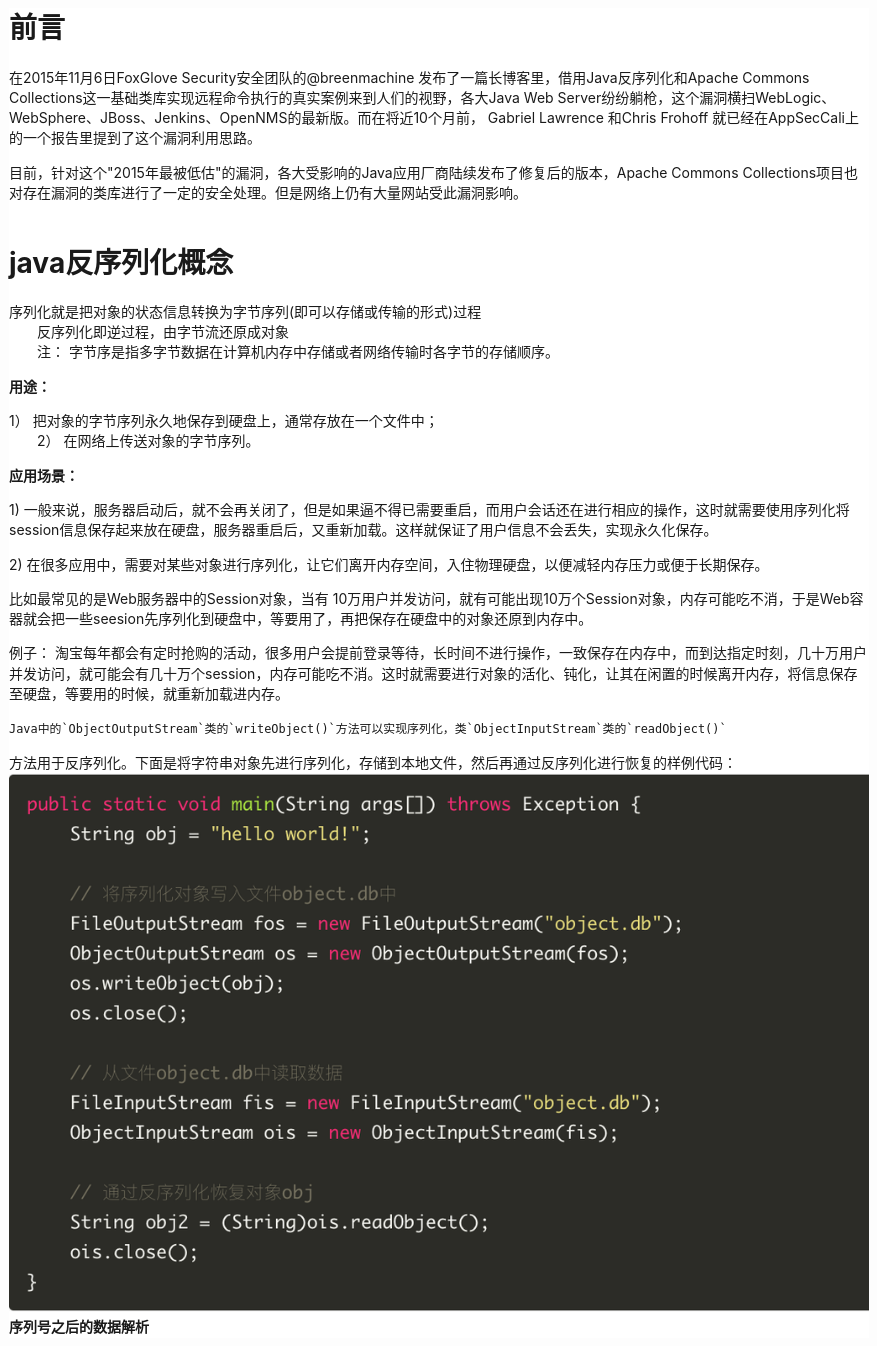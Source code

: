 # 前言

在2015年11月6日FoxGlove Security安全团队的@breenmachine 发布了一篇长博客里，借用Java反序列化和Apache Commons Collections这一基础类库实现远程命令执行的真实案例来到人们的视野，各大Java Web Server纷纷躺枪，这个漏洞横扫WebLogic、WebSphere、JBoss、Jenkins、OpenNMS的最新版。而在将近10个月前， Gabriel Lawrence 和Chris Frohoff 就已经在AppSecCali上的一个报告里提到了这个漏洞利用思路。

目前，针对这个"2015年最被低估"的漏洞，各大受影响的Java应用厂商陆续发布了修复后的版本，Apache Commons Collections项目也对存在漏洞的类库进行了一定的安全处理。但是网络上仍有大量网站受此漏洞影响。

# java反序列化概念

序列化就是把对象的状态信息转换为字节序列\(即可以存储或传输的形式\)过程  
　　反序列化即逆过程，由字节流还原成对象  
　　注： 字节序是指多字节数据在计算机内存中存储或者网络传输时各字节的存储顺序。

**用途：**

1） 把对象的字节序列永久地保存到硬盘上，通常存放在一个文件中；  
　　2） 在网络上传送对象的字节序列。

**应用场景：**

1\) 一般来说，服务器启动后，就不会再关闭了，但是如果逼不得已需要重启，而用户会话还在进行相应的操作，这时就需要使用序列化将session信息保存起来放在硬盘，服务器重启后，又重新加载。这样就保证了用户信息不会丢失，实现永久化保存。

2\) 在很多应用中，需要对某些对象进行序列化，让它们离开内存空间，入住物理硬盘，以便减轻内存压力或便于长期保存。

比如最常见的是Web服务器中的Session对象，当有 10万用户并发访问，就有可能出现10万个Session对象，内存可能吃不消，于是Web容器就会把一些seesion先序列化到硬盘中，等要用了，再把保存在硬盘中的对象还原到内存中。

例子： 淘宝每年都会有定时抢购的活动，很多用户会提前登录等待，长时间不进行操作，一致保存在内存中，而到达指定时刻，几十万用户并发访问，就可能会有几十万个session，内存可能吃不消。这时就需要进行对象的活化、钝化，让其在闲置的时候离开内存，将信息保存至硬盘，等要用的时候，就重新加载进内存。

    Java中的`ObjectOutputStream`类的`writeObject()`方法可以实现序列化，类`ObjectInputStream`类的`readObject()`

方法用于反序列化。下面是将字符串对象先进行序列化，存储到本地文件，然后再通过反序列化进行恢复的样例代码：![](/assets/apache-java1.png)**序列号之后的数据解析**
